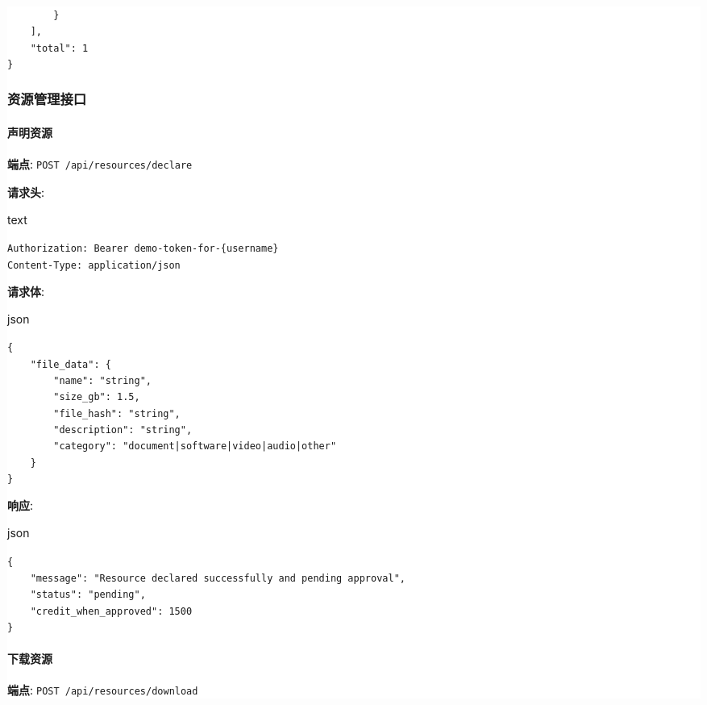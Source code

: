 ```
        }
    ],
    "total": 1
}
```



### 资源管理接口

#### 声明资源

**端点**: `POST /api/resources/declare`

**请求头**:

text

```
Authorization: Bearer demo-token-for-{username}
Content-Type: application/json
```



**请求体**:

json

```
{
    "file_data": {
        "name": "string",
        "size_gb": 1.5,
        "file_hash": "string",
        "description": "string",
        "category": "document|software|video|audio|other"
    }
}
```



**响应**:

json

```
{
    "message": "Resource declared successfully and pending approval",
    "status": "pending",
    "credit_when_approved": 1500
}
```



#### 下载资源

**端点**: `POST /api/resources/download`
